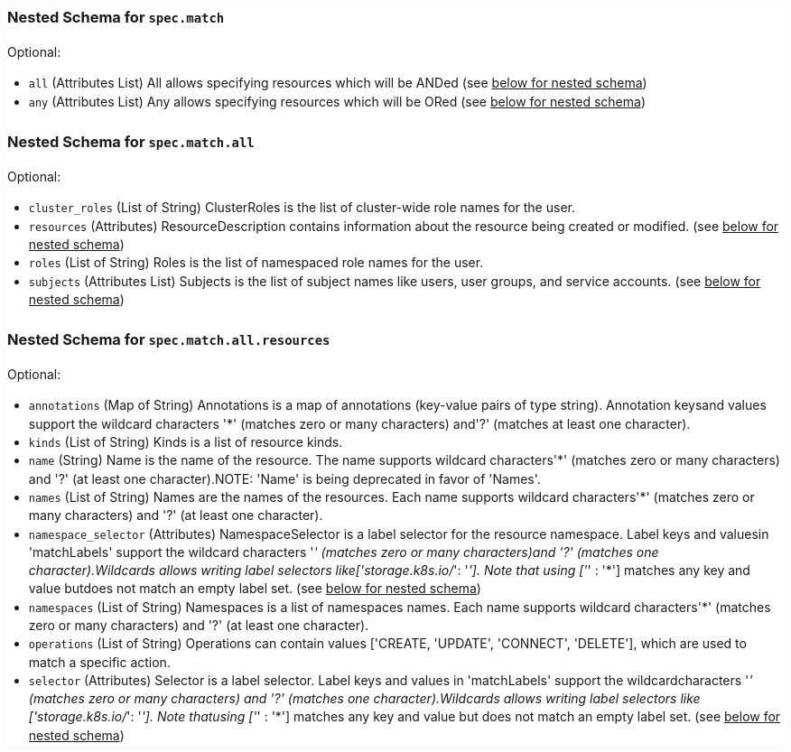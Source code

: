 


<a id="nestedatt--spec--match"></a>
### Nested Schema for `spec.match`

Optional:

- `all` (Attributes List) All allows specifying resources which will be ANDed (see [below for nested schema](#nestedatt--spec--match--all))
- `any` (Attributes List) Any allows specifying resources which will be ORed (see [below for nested schema](#nestedatt--spec--match--any))

<a id="nestedatt--spec--match--all"></a>
### Nested Schema for `spec.match.all`

Optional:

- `cluster_roles` (List of String) ClusterRoles is the list of cluster-wide role names for the user.
- `resources` (Attributes) ResourceDescription contains information about the resource being created or modified. (see [below for nested schema](#nestedatt--spec--match--all--resources))
- `roles` (List of String) Roles is the list of namespaced role names for the user.
- `subjects` (Attributes List) Subjects is the list of subject names like users, user groups, and service accounts. (see [below for nested schema](#nestedatt--spec--match--all--subjects))

<a id="nestedatt--spec--match--all--resources"></a>
### Nested Schema for `spec.match.all.resources`

Optional:

- `annotations` (Map of String) Annotations is a  map of annotations (key-value pairs of type string). Annotation keysand values support the wildcard characters '*' (matches zero or many characters) and'?' (matches at least one character).
- `kinds` (List of String) Kinds is a list of resource kinds.
- `name` (String) Name is the name of the resource. The name supports wildcard characters'*' (matches zero or many characters) and '?' (at least one character).NOTE: 'Name' is being deprecated in favor of 'Names'.
- `names` (List of String) Names are the names of the resources. Each name supports wildcard characters'*' (matches zero or many characters) and '?' (at least one character).
- `namespace_selector` (Attributes) NamespaceSelector is a label selector for the resource namespace. Label keys and valuesin 'matchLabels' support the wildcard characters '*' (matches zero or many characters)and '?' (matches one character).Wildcards allows writing label selectors like['storage.k8s.io/*': '*']. Note that using ['*' : '*'] matches any key and value butdoes not match an empty label set. (see [below for nested schema](#nestedatt--spec--match--all--resources--namespace_selector))
- `namespaces` (List of String) Namespaces is a list of namespaces names. Each name supports wildcard characters'*' (matches zero or many characters) and '?' (at least one character).
- `operations` (List of String) Operations can contain values ['CREATE, 'UPDATE', 'CONNECT', 'DELETE'], which are used to match a specific action.
- `selector` (Attributes) Selector is a label selector. Label keys and values in 'matchLabels' support the wildcardcharacters '*' (matches zero or many characters) and '?' (matches one character).Wildcards allows writing label selectors like ['storage.k8s.io/*': '*']. Note thatusing ['*' : '*'] matches any key and value but does not match an empty label set. (see [below for nested schema](#nestedatt--spec--match--all--resources--selector))
